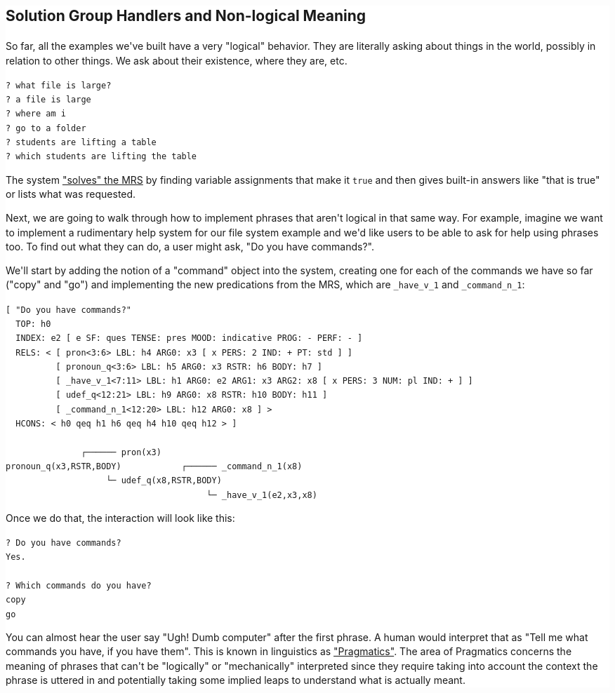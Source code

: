 ## Solution Group Handlers and Non-logical Meaning
So far, all the examples we've built have a very "logical" behavior.  They are literally asking about things in the world, possibly in relation to other things. We ask about their existence, where they are, etc.

~~~
? what file is large?
? a file is large
? where am i
? go to a folder
? students are lifting a table
? which students are lifting the table
~~~

The system ["solves" the MRS](../devcon/devcon0010MRSSolver) by finding variable assignments that make it `true` and then gives built-in answers like "that is true" or lists what was requested.

Next, we are going to walk through how to implement phrases that aren't logical in that same way.  For example, imagine we want to implement a rudimentary help system for our file system example and we'd like users to be able to ask for help using phrases too. To find out what they can do, a user might ask, "Do you have commands?".

We'll start by adding the notion of a "command" object into the system, creating one for each of the commands we have so far ("copy" and "go") and implementing the new predications from the MRS, which are `_have_v_1` and `_command_n_1`:

~~~
[ "Do you have commands?"
  TOP: h0
  INDEX: e2 [ e SF: ques TENSE: pres MOOD: indicative PROG: - PERF: - ]
  RELS: < [ pron<3:6> LBL: h4 ARG0: x3 [ x PERS: 2 IND: + PT: std ] ]
          [ pronoun_q<3:6> LBL: h5 ARG0: x3 RSTR: h6 BODY: h7 ]
          [ _have_v_1<7:11> LBL: h1 ARG0: e2 ARG1: x3 ARG2: x8 [ x PERS: 3 NUM: pl IND: + ] ]
          [ udef_q<12:21> LBL: h9 ARG0: x8 RSTR: h10 BODY: h11 ]
          [ _command_n_1<12:20> LBL: h12 ARG0: x8 ] >
  HCONS: < h0 qeq h1 h6 qeq h4 h10 qeq h12 > ]

               ┌────── pron(x3)
pronoun_q(x3,RSTR,BODY)            ┌────── _command_n_1(x8)
                    └─ udef_q(x8,RSTR,BODY)
                                        └─ _have_v_1(e2,x3,x8)
~~~

Once we do that, the interaction will look like this:

~~~
? Do you have commands?
Yes.

? Which commands do you have?
copy
go
~~~

You can almost hear the user say "Ugh! Dumb computer" after the first phrase.  A human would interpret that as "Tell me what commands you have, if you have them".  This is known in linguistics as ["Pragmatics"](https://en.wikipedia.org/wiki/Pragmatics). The area of Pragmatics concerns the meaning of phrases that can't be "logically" or "mechanically" interpreted since they require taking into account the context the phrase is uttered in and potentially taking some implied leaps to understand what is actually meant.
